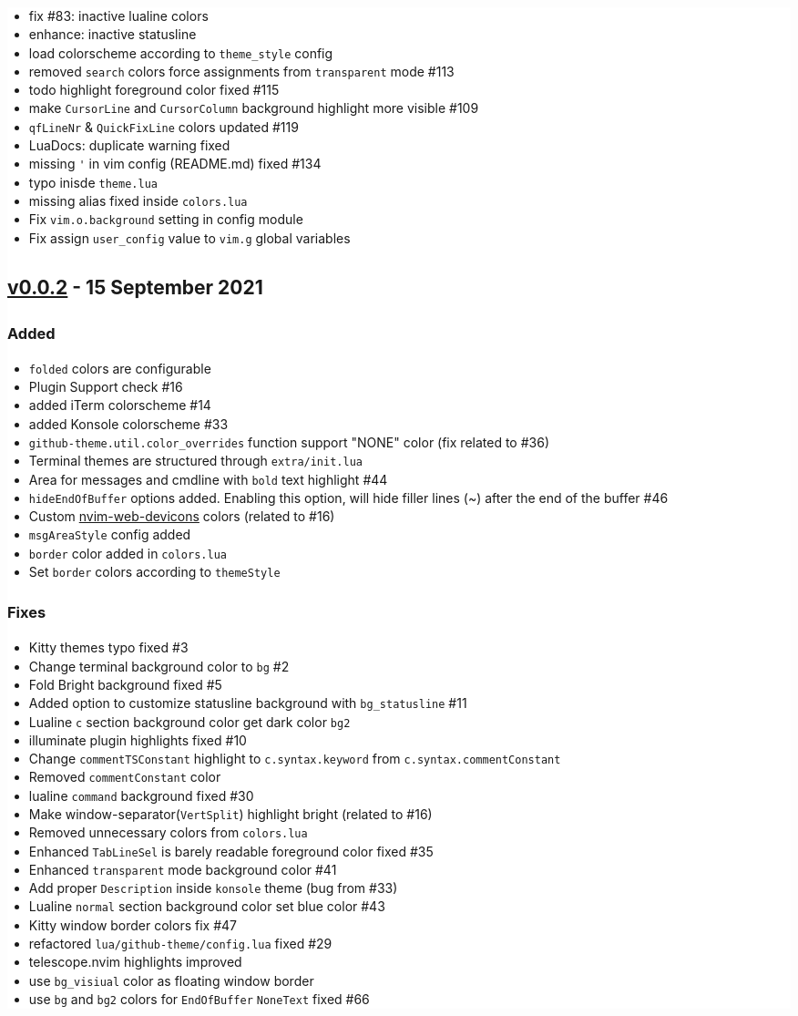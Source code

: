 -  fix #83: inactive lualine colors
-  enhance: inactive statusline
-  load colorscheme according to `theme_style` config
-  removed `search` colors force assignments from `transparent` mode #113
-  todo highlight foreground color fixed #115
-  make `CursorLine` and `CursorColumn` background highlight more visible #109
-  `qfLineNr` & `QuickFixLine` colors updated #119
-  LuaDocs: duplicate warning fixed
-  missing `'` in vim config (README.md) fixed #134
-  typo inisde `theme.lua`
-  missing alias fixed inside `colors.lua`
-  Fix `vim.o.background` setting in config module
-  Fix assign `user_config` value to `vim.g` global variables

## [v0.0.2] - 15 September 2021

### Added

-  `folded` colors are configurable
-  Plugin Support check #16
-  added iTerm colorscheme #14
-  added Konsole colorscheme #33
-  `github-theme.util.color_overrides` function support "NONE" color (fix related to #36)
-  Terminal themes are structured through `extra/init.lua`
-  Area for messages and cmdline with `bold` text highlight #44
-  `hideEndOfBuffer` options added. Enabling this option, will hide filler lines (~) after the end of the buffer #46
-  Custom [nvim-web-devicons](https://github.com/kyazdani42/nvim-web-devicons) colors (related to #16)
-  `msgAreaStyle` config added
-  `border` color added in `colors.lua`
-  Set `border` colors according to `themeStyle`

### Fixes

-  Kitty themes typo fixed #3
-  Change terminal background color to `bg` #2
-  Fold Bright background fixed #5
-  Added option to customize statusline background with `bg_statusline` #11
-  Lualine `c` section background color get dark color `bg2`
-  illuminate plugin highlights fixed #10
-  Change `commentTSConstant` highlight to `c.syntax.keyword` from `c.syntax.commentConstant`
-  Removed `commentConstant` color
-  lualine `command` background fixed #30
-  Make window-separator(`VertSplit`) highlight bright (related to #16)
-  Removed unnecessary colors from `colors.lua`
-  Enhanced `TabLineSel` is barely readable foreground color fixed #35
-  Enhanced `transparent` mode background color #41
-  Add proper `Description` inside `konsole` theme (bug from #33)
-  Lualine `normal` section background color set blue color #43
-  Kitty window border colors fix #47
-  refactored `lua/github-theme/config.lua` fixed #29
-  telescope.nvim highlights improved
-  use `bg_visiual` color as floating window border
-  use `bg` and `bg2` colors for `EndOfBuffer` `NoneText` fixed #66


[unreleased]: https://github.com/projekt0n/github-nvim-theme/compare/v1.1.2...main
[v1.1.2]: https://github.com/projekt0n/github-nvim-theme/compare/v1.1.0...v1.1.2
[v1.1.0]: https://github.com/projekt0n/github-nvim-theme/compare/v1.0.2...v1.1.0
[v1.0.2]: https://github.com/projekt0n/github-nvim-theme/compare/v1.0.1...v1.0.2
[v1.0.1]: https://github.com/projekt0n/github-nvim-theme/compare/v1.0.0...v1.0.1
[v1.0.0]: https://github.com/projekt0n/github-nvim-theme/compare/v0.0.7...v1.0.0
[v0.0.7]: https://github.com/projekt0n/github-nvim-theme/compare/v0.0.6...v0.0.7
[v0.0.6]: https://github.com/projekt0n/github-nvim-theme/compare/v0.0.5...v0.0.6
[v0.0.5]: https://github.com/projekt0n/github-nvim-theme/compare/v0.0.4...v0.0.5
[v0.0.4]: https://github.com/projekt0n/github-nvim-theme/compare/v0.0.3...v0.0.4
[v0.0.3]: https://github.com/projekt0n/github-nvim-theme/compare/v0.0.2...v0.0.3
[v0.0.2]: https://github.com/projekt0n/github-nvim-theme/compare/v0.0.1...v0.0.2
[v0.0.1]: https://github.com/projekt0n/github-nvim-theme/tree/v0.0.1
[Keep a Changelog]: https://keepachangelog.com/en/1.0.0
[Semantic Versioning]: https://semver.org/spec/v2.0.0.html
